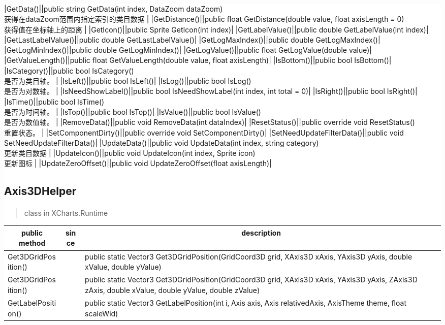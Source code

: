 |GetData()||public string GetData(int index, DataZoom dataZoom)<br/>获得在dataZoom范围内指定索引的类目数据 |
|GetDistance()||public float GetDistance(double value, float axisLength = 0)<br/>获得值在坐标轴上的距离 |
|GetIcon()||public Sprite GetIcon(int index)|
|GetLabelValue()||public double GetLabelValue(int index)|
|GetLastLabelValue()||public double GetLastLabelValue()|
|GetLogMaxIndex()||public double GetLogMaxIndex()|
|GetLogMinIndex()||public double GetLogMinIndex()|
|GetLogValue()||public float GetLogValue(double value)|
|GetValueLength()||public float GetValueLength(double value, float axisLength)|
|IsBottom()||public bool IsBottom()|
|IsCategory()||public bool IsCategory()<br/>是否为类目轴。 |
|IsLeft()||public bool IsLeft()|
|IsLog()||public bool IsLog()<br/>是否为对数轴。 |
|IsNeedShowLabel()||public bool IsNeedShowLabel(int index, int total = 0)|
|IsRight()||public bool IsRight()|
|IsTime()||public bool IsTime()<br/>是否为时间轴。 |
|IsTop()||public bool IsTop()|
|IsValue()||public bool IsValue()<br/>是否为数值轴。 |
|RemoveData()||public void RemoveData(int dataIndex)|
|ResetStatus()||public override void ResetStatus()<br/>重置状态。 |
|SetComponentDirty()||public override void SetComponentDirty()|
|SetNeedUpdateFilterData()||public void SetNeedUpdateFilterData()|
|UpdateData()||public void UpdateData(int index, string category)<br/>更新类目数据 |
|UpdateIcon()||public void UpdateIcon(int index, Sprite icon)<br/>更新图标 |
|UpdateZeroOffset()||public void UpdateZeroOffset(float axisLength)|

## Axis3DHelper

> class in XCharts.Runtime


|public method|since|description|
|--|--|--|
|Get3DGridPosition()||public static Vector3 Get3DGridPosition(GridCoord3D grid, XAxis3D xAxis, YAxis3D yAxis, double xValue, double yValue)|
|Get3DGridPosition()||public static Vector3 Get3DGridPosition(GridCoord3D grid, XAxis3D xAxis, YAxis3D yAxis, ZAxis3D zAxis, double xValue, double yValue, double zValue)|
|GetLabelPosition()||public static Vector3 GetLabelPosition(int i, Axis axis, Axis relativedAxis, AxisTheme theme, float scaleWid)|
